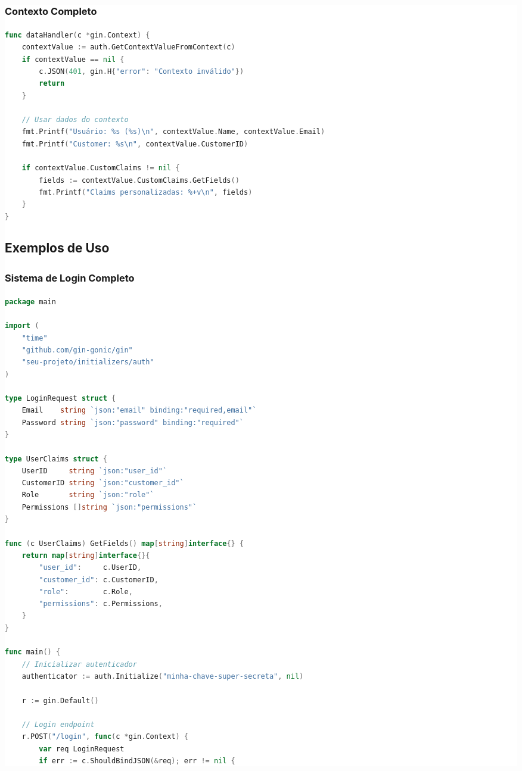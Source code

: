 ### Contexto Completo
```go
func dataHandler(c *gin.Context) {
    contextValue := auth.GetContextValueFromContext(c)
    if contextValue == nil {
        c.JSON(401, gin.H{"error": "Contexto inválido"})
        return
    }
    
    // Usar dados do contexto
    fmt.Printf("Usuário: %s (%s)\n", contextValue.Name, contextValue.Email)
    fmt.Printf("Customer: %s\n", contextValue.CustomerID)
    
    if contextValue.CustomClaims != nil {
        fields := contextValue.CustomClaims.GetFields()
        fmt.Printf("Claims personalizadas: %+v\n", fields)
    }
}
```

## Exemplos de Uso

### Sistema de Login Completo
```go
package main

import (
    "time"
    "github.com/gin-gonic/gin"
    "seu-projeto/initializers/auth"
)

type LoginRequest struct {
    Email    string `json:"email" binding:"required,email"`
    Password string `json:"password" binding:"required"`
}

type UserClaims struct {
    UserID     string `json:"user_id"`
    CustomerID string `json:"customer_id"`
    Role       string `json:"role"`
    Permissions []string `json:"permissions"`
}

func (c UserClaims) GetFields() map[string]interface{} {
    return map[string]interface{}{
        "user_id":     c.UserID,
        "customer_id": c.CustomerID,
        "role":        c.Role,
        "permissions": c.Permissions,
    }
}

func main() {
    // Inicializar autenticador
    authenticator := auth.Initialize("minha-chave-super-secreta", nil)
    
    r := gin.Default()
    
    // Login endpoint
    r.POST("/login", func(c *gin.Context) {
        var req LoginRequest
        if err := c.ShouldBindJSON(&req); err != nil {
```